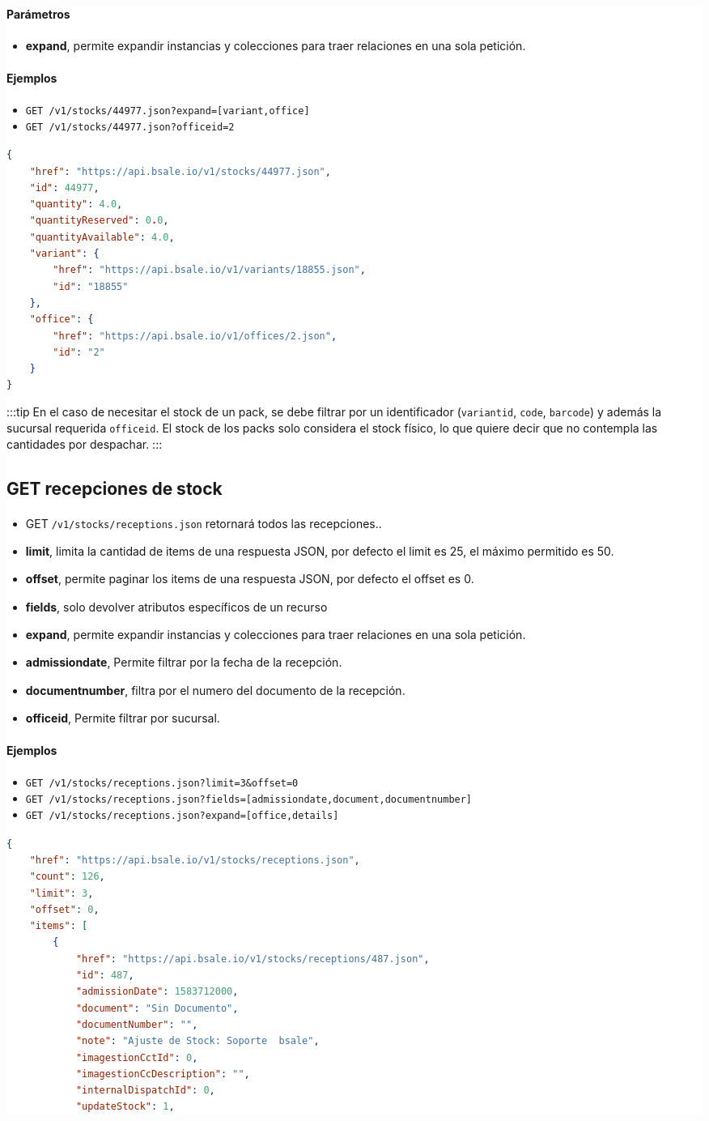 #### Parámetros
- **expand**, permite expandir instancias y colecciones para traer relaciones en una sola petición.

#### Ejemplos
- `GET /v1/stocks/44977.json?expand=[variant,office]`
- `GET /v1/stocks/44977.json?officeid=2`

```json title="Response /stocks/44977.json"
{
    "href": "https://api.bsale.io/v1/stocks/44977.json",
    "id": 44977,
    "quantity": 4.0,
    "quantityReserved": 0.0,
    "quantityAvailable": 4.0,
    "variant": {
        "href": "https://api.bsale.io/v1/variants/18855.json",
        "id": "18855"
    },
    "office": {
        "href": "https://api.bsale.io/v1/offices/2.json",
        "id": "2"
    }
}
```
:::tip
En el caso de necesitar el stock de un pack, se debe filtrar por un identificador (`variantid`, `code`, `barcode`) y además la sucursal requerida `officeid`. El stock de los packs solo considera el stock físico, lo que quiere decir que no contempla las cantidades por despachar.
:::

## GET recepciones de stock
- GET `/v1/stocks/receptions.json` retornará todos las recepciones..

- **limit**, limita la cantidad de items de una respuesta JSON, por defecto el limit es 25, el máximo permitido es 50.
- **offset**, permite paginar los items de una respuesta JSON, por defecto el offset es 0.
- **fields**, solo devolver atributos específicos de un recurso
- **expand**, permite expandir instancias y colecciones para traer relaciones en una sola petición.
- **admissiondate**, Permite filtrar por la fecha de la recepción.
- **documentnumber**, filtra por el numero del documento de la recepción.
- **officeid**, Permite filtrar por sucursal.
  
#### Ejemplos
- `GET /v1/stocks/receptions.json?limit=3&offset=0`
- `GET /v1/stocks/receptions.json?fields=[admissiondate,document,documentnumber]`
- `GET /v1/stocks/receptions.json?expand=[office,details]`

```json 
{
    "href": "https://api.bsale.io/v1/stocks/receptions.json",
    "count": 126,
    "limit": 3,
    "offset": 0,
    "items": [
        {
            "href": "https://api.bsale.io/v1/stocks/receptions/487.json",
            "id": 487,
            "admissionDate": 1583712000,
            "document": "Sin Documento",
            "documentNumber": "",
            "note": "Ajuste de Stock: Soporte  bsale",
            "imagestionCctId": 0,
            "imagestionCcDescription": "",
            "internalDispatchId": 0,
            "updateStock": 1,
```